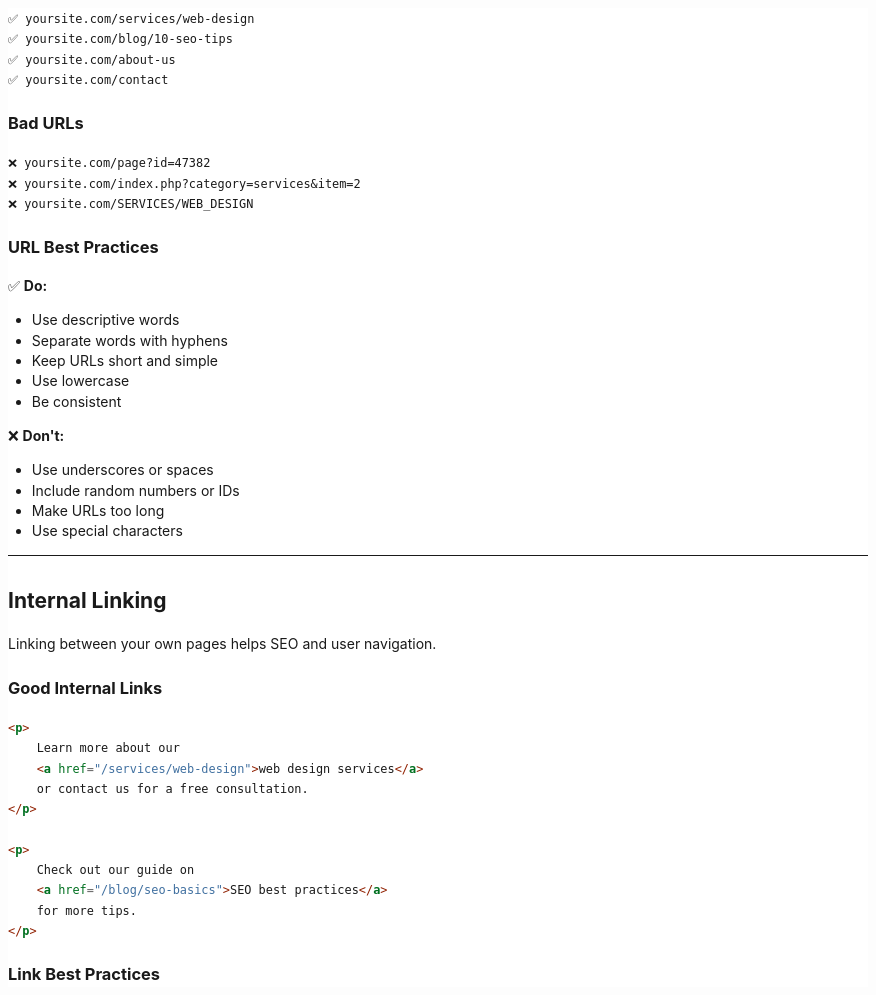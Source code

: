 ```
✅ yoursite.com/services/web-design
✅ yoursite.com/blog/10-seo-tips
✅ yoursite.com/about-us
✅ yoursite.com/contact
```

### Bad URLs

```
❌ yoursite.com/page?id=47382
❌ yoursite.com/index.php?category=services&item=2
❌ yoursite.com/SERVICES/WEB_DESIGN
```

### URL Best Practices

✅ **Do:**
- Use descriptive words
- Separate words with hyphens
- Keep URLs short and simple
- Use lowercase
- Be consistent

❌ **Don't:**
- Use underscores or spaces
- Include random numbers or IDs
- Make URLs too long
- Use special characters

---

## Internal Linking

Linking between your own pages helps SEO and user navigation.

### Good Internal Links

```html
<p>
    Learn more about our 
    <a href="/services/web-design">web design services</a>
    or contact us for a free consultation.
</p>

<p>
    Check out our guide on 
    <a href="/blog/seo-basics">SEO best practices</a>
    for more tips.
</p>
```

### Link Best Practices
